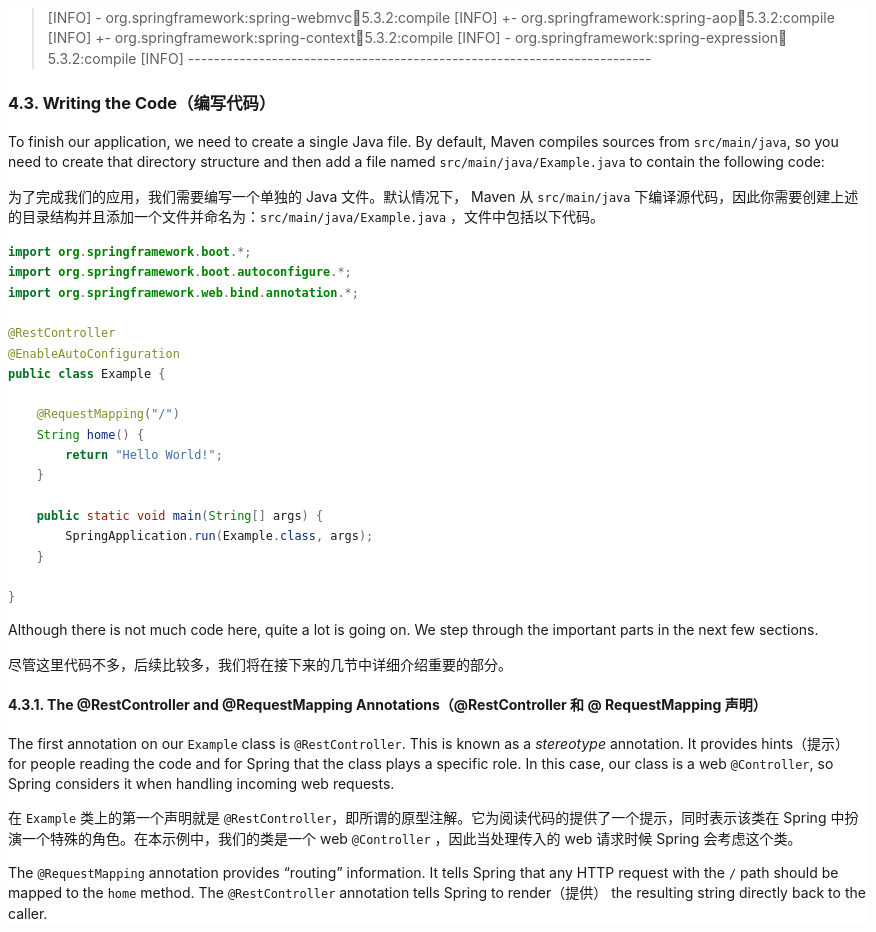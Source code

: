 > [INFO]    \- org.springframework:spring-webmvc:jar:5.3.2:compile
> [INFO]       +- org.springframework:spring-aop:jar:5.3.2:compile
> [INFO]       +- org.springframework:spring-context:jar:5.3.2:compile
> [INFO]       \- org.springframework:spring-expression:jar:5.3.2:compile
> [INFO] ------------------------------------------------------------------------

### 4.3. Writing the Code（编写代码）

To finish our application, we need to create a single Java file. By default, Maven compiles sources from `src/main/java`, so you need to create that directory structure and then add a file named `src/main/java/Example.java` to contain the following code:

为了完成我们的应用，我们需要编写一个单独的 Java 文件。默认情况下， Maven 从 `src/main/java` 下编译源代码，因此你需要创建上述的目录结构并且添加一个文件并命名为：`src/main/java/Example.java` ，文件中包括以下代码。

```java
import org.springframework.boot.*;
import org.springframework.boot.autoconfigure.*;
import org.springframework.web.bind.annotation.*;

@RestController
@EnableAutoConfiguration
public class Example {

    @RequestMapping("/")
    String home() {
        return "Hello World!";
    }

    public static void main(String[] args) {
        SpringApplication.run(Example.class, args);
    }

}
```

Although there is not much code here, quite a lot is going on. We step through the important parts in the next few sections.

尽管这里代码不多，后续比较多，我们将在接下来的几节中详细介绍重要的部分。

#### 4.3.1. The @RestController and @RequestMapping Annotations（@RestController 和 @ RequestMapping 声明）

The first annotation on our `Example` class is `@RestController`. This is known as a *stereotype* annotation. It provides hints（提示） for people reading the code and for Spring that the class plays a specific role. In this case, our class is a web `@Controller`, so Spring considers it when handling incoming web requests.

在 `Example` 类上的第一个声明就是 `@RestController`，即所谓的原型注解。它为阅读代码的提供了一个提示，同时表示该类在 Spring 中扮演一个特殊的角色。在本示例中，我们的类是一个 web `@Controller` ，因此当处理传入的 web 请求时候 Spring 会考虑这个类。 		

The `@RequestMapping` annotation provides “routing” information. It tells Spring that any HTTP request with the `/` path should be mapped to the `home` method. The `@RestController` annotation tells Spring to render（提供） the resulting string directly back to the caller.
